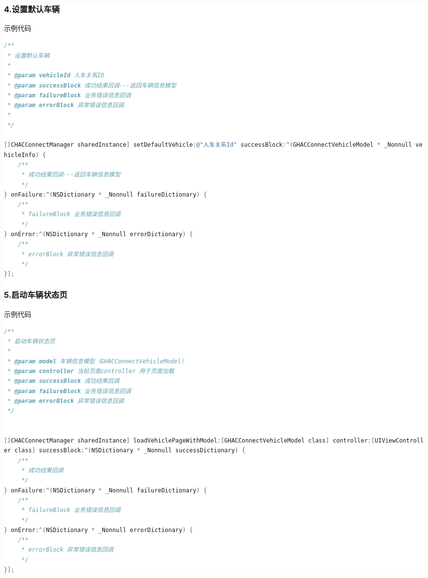 
### 4.设置默认车辆
示例代码
```objectivec
/**
 * 设置默认车辆
 *
 * @param vehicleId 人车关系ID
 * @param successBlock 成功结果回调---返回车辆信息模型
 * @param failureBlock 业务错误信息回调
 * @param errorBlock 异常错误信息回调
 *
 */

[[CHACConnectManager sharedInstance] setDefaultVehicle:@"人车关系Id" successBlock:^(GHACConnectVehicleModel * _Nonnull vehicleInfo) {
    /**
     * 成功结果回调---返回车辆信息模型
     */
} onFailure:^(NSDictionary * _Nonnull failureDictionary) {
    /**
     * failureBlock 业务错误信息回调
     */
} onError:^(NSDictionary * _Nonnull errorDictionary) {
    /**
     * errorBlock 异常错误信息回调
     */
}];

```
### 
### 5.启动车辆状态页


示例代码

```objectivec
/**
 * 启动车辆状态页
 *
 * @param model 车辆信息模型（GHACConnectVehicleModel）
 * @param controller 当前页面controller 用于页面加载
 * @param successBlock 成功结果回调
 * @param failureBlock 业务错误信息回调
 * @param errorBlock 异常错误信息回调
 */


[[CHACConnectManager sharedInstance] loadVehiclePageWithModel:[GHACConnectVehicleModel class] controller:[UIViewController class] successBlock:^(NSDictionary * _Nonnull successDictionary) {
    /**
     * 成功结果回调
     */
} onFailure:^(NSDictionary * _Nonnull failureDictionary) {
    /**
     * failureBlock 业务错误信息回调
     */
} onError:^(NSDictionary * _Nonnull errorDictionary) {
    /**
     * errorBlock 异常错误信息回调
     */
}];


```